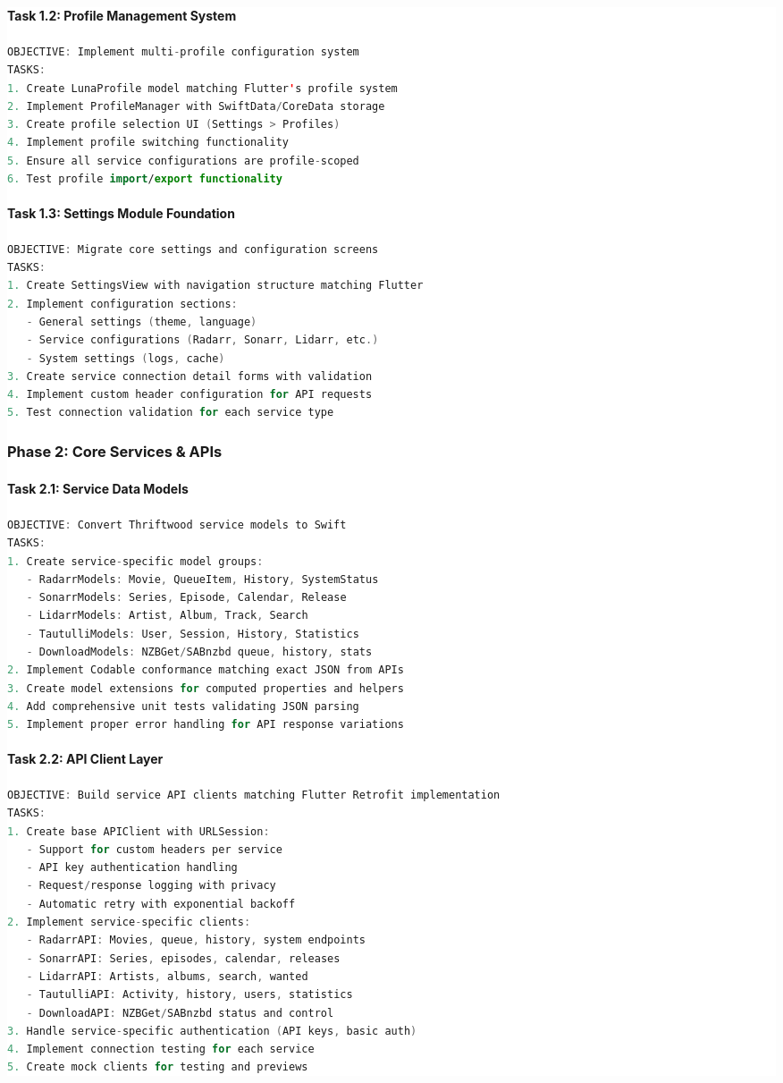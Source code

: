 #### Task 1.2: Profile Management System

```swift
OBJECTIVE: Implement multi-profile configuration system
TASKS:
1. Create LunaProfile model matching Flutter's profile system
2. Implement ProfileManager with SwiftData/CoreData storage
3. Create profile selection UI (Settings > Profiles)
4. Implement profile switching functionality
5. Ensure all service configurations are profile-scoped
6. Test profile import/export functionality
```

#### Task 1.3: Settings Module Foundation

```swift
OBJECTIVE: Migrate core settings and configuration screens
TASKS:
1. Create SettingsView with navigation structure matching Flutter
2. Implement configuration sections:
   - General settings (theme, language)
   - Service configurations (Radarr, Sonarr, Lidarr, etc.)
   - System settings (logs, cache)
3. Create service connection detail forms with validation
4. Implement custom header configuration for API requests
5. Test connection validation for each service type
```

### Phase 2: Core Services & APIs

#### Task 2.1: Service Data Models

```swift
OBJECTIVE: Convert Thriftwood service models to Swift
TASKS:
1. Create service-specific model groups:
   - RadarrModels: Movie, QueueItem, History, SystemStatus
   - SonarrModels: Series, Episode, Calendar, Release
   - LidarrModels: Artist, Album, Track, Search
   - TautulliModels: User, Session, History, Statistics
   - DownloadModels: NZBGet/SABnzbd queue, history, stats
2. Implement Codable conformance matching exact JSON from APIs
3. Create model extensions for computed properties and helpers
4. Add comprehensive unit tests validating JSON parsing
5. Implement proper error handling for API response variations
```

#### Task 2.2: API Client Layer

```swift
OBJECTIVE: Build service API clients matching Flutter Retrofit implementation
TASKS:
1. Create base APIClient with URLSession:
   - Support for custom headers per service
   - API key authentication handling
   - Request/response logging with privacy
   - Automatic retry with exponential backoff
2. Implement service-specific clients:
   - RadarrAPI: Movies, queue, history, system endpoints
   - SonarrAPI: Series, episodes, calendar, releases
   - LidarrAPI: Artists, albums, search, wanted
   - TautulliAPI: Activity, history, users, statistics
   - DownloadAPI: NZBGet/SABnzbd status and control
3. Handle service-specific authentication (API keys, basic auth)
4. Implement connection testing for each service
5. Create mock clients for testing and previews
```